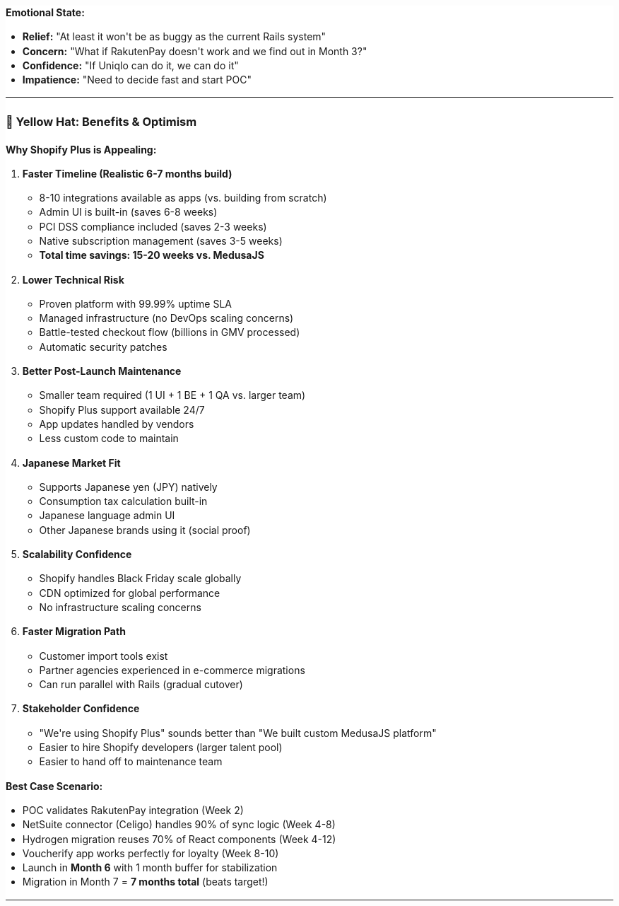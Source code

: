 **Emotional State:**
- **Relief:** "At least it won't be as buggy as the current Rails system"
- **Concern:** "What if RakutenPay doesn't work and we find out in Month 3?"
- **Confidence:** "If Uniqlo can do it, we can do it"
- **Impatience:** "Need to decide fast and start POC"

---

### 💛 Yellow Hat: Benefits & Optimism

**Why Shopify Plus is Appealing:**

1. **Faster Timeline (Realistic 6-7 months build)**
   - 8-10 integrations available as apps (vs. building from scratch)
   - Admin UI is built-in (saves 6-8 weeks)
   - PCI DSS compliance included (saves 2-3 weeks)
   - Native subscription management (saves 3-5 weeks)
   - **Total time savings: 15-20 weeks vs. MedusaJS**

2. **Lower Technical Risk**
   - Proven platform with 99.99% uptime SLA
   - Managed infrastructure (no DevOps scaling concerns)
   - Battle-tested checkout flow (billions in GMV processed)
   - Automatic security patches

3. **Better Post-Launch Maintenance**
   - Smaller team required (1 UI + 1 BE + 1 QA vs. larger team)
   - Shopify Plus support available 24/7
   - App updates handled by vendors
   - Less custom code to maintain

4. **Japanese Market Fit**
   - Supports Japanese yen (JPY) natively
   - Consumption tax calculation built-in
   - Japanese language admin UI
   - Other Japanese brands using it (social proof)

5. **Scalability Confidence**
   - Shopify handles Black Friday scale globally
   - CDN optimized for global performance
   - No infrastructure scaling concerns

6. **Faster Migration Path**
   - Customer import tools exist
   - Partner agencies experienced in e-commerce migrations
   - Can run parallel with Rails (gradual cutover)

7. **Stakeholder Confidence**
   - "We're using Shopify Plus" sounds better than "We built custom MedusaJS platform"
   - Easier to hire Shopify developers (larger talent pool)
   - Easier to hand off to maintenance team

**Best Case Scenario:**
- POC validates RakutenPay integration (Week 2)
- NetSuite connector (Celigo) handles 90% of sync logic (Week 4-8)
- Hydrogen migration reuses 70% of React components (Week 4-12)
- Voucherify app works perfectly for loyalty (Week 8-10)
- Launch in **Month 6** with 1 month buffer for stabilization
- Migration in Month 7 = **7 months total** (beats target!)

---